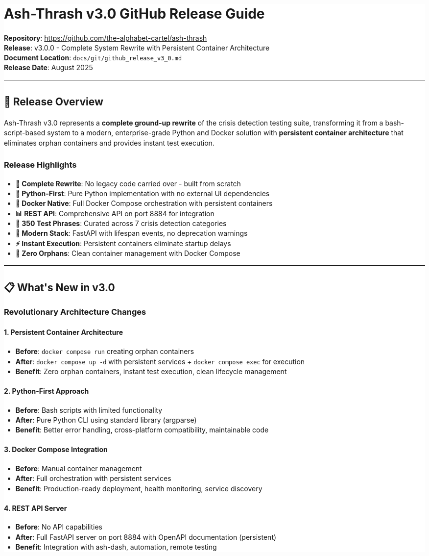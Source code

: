 # Ash-Thrash v3.0 GitHub Release Guide

**Repository**: https://github.com/the-alphabet-cartel/ash-thrash  
**Release**: v3.0.0 - Complete System Rewrite with Persistent Container Architecture  
**Document Location**: `docs/git/github_release_v3_0.md`  
**Release Date**: August 2025

---

## 🎉 Release Overview

Ash-Thrash v3.0 represents a **complete ground-up rewrite** of the crisis detection testing suite, transforming it from a bash-script-based system to a modern, enterprise-grade Python and Docker solution with **persistent container architecture** that eliminates orphan containers and provides instant test execution.

### Release Highlights

- **🔄 Complete Rewrite**: No legacy code carried over - built from scratch
- **🐍 Python-First**: Pure Python implementation with no external UI dependencies
- **🐳 Docker Native**: Full Docker Compose orchestration with persistent containers
- **📊 REST API**: Comprehensive API on port 8884 for integration
- **🧪 350 Test Phrases**: Curated across 7 crisis detection categories
- **🚀 Modern Stack**: FastAPI with lifespan events, no deprecation warnings
- **⚡ Instant Execution**: Persistent containers eliminate startup delays
- **🔧 Zero Orphans**: Clean container management with Docker Compose

---

## 📋 What's New in v3.0

### **Revolutionary Architecture Changes**

#### **1. Persistent Container Architecture**
- **Before**: `docker compose run` creating orphan containers
- **After**: `docker compose up -d` with persistent services + `docker compose exec` for execution
- **Benefit**: Zero orphan containers, instant test execution, clean lifecycle management

#### **2. Python-First Approach**
- **Before**: Bash scripts with limited functionality
- **After**: Pure Python CLI using standard library (argparse)
- **Benefit**: Better error handling, cross-platform compatibility, maintainable code

#### **3. Docker Compose Integration**
- **Before**: Manual container management
- **After**: Full orchestration with persistent services
- **Benefit**: Production-ready deployment, health monitoring, service discovery

#### **4. REST API Server**
- **Before**: No API capabilities
- **After**: Full FastAPI server on port 8884 with OpenAPI documentation (persistent)
- **Benefit**: Integration with ash-dash, automation, remote testing
